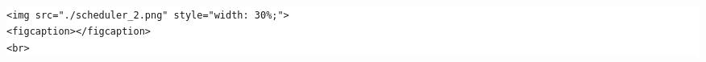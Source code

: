     <img src="./scheduler_2.png" style="width: 30%;">
    <figcaption></figcaption>
    <br>
</div>
